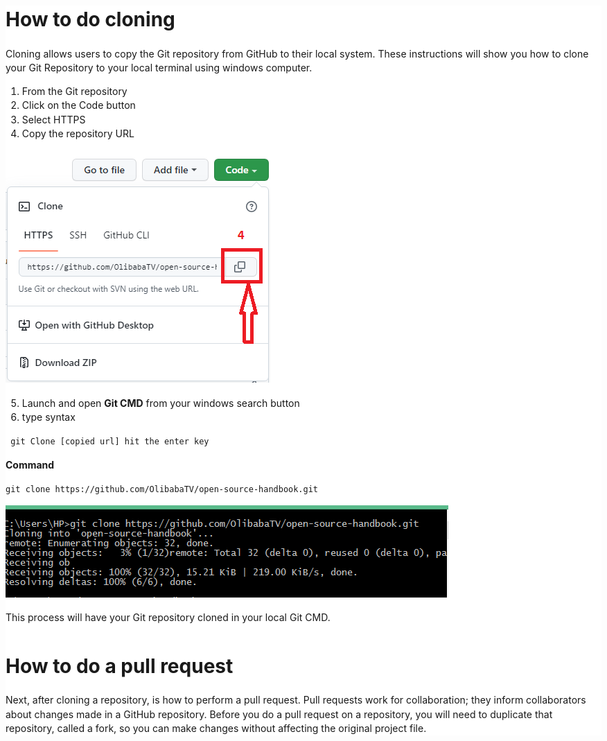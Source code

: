 #  **How to do cloning**
Cloning allows users to copy the Git repository from GitHub to their local system. These instructions will show you how to clone your Git Repository to your local terminal using windows computer.
1. From the Git repository 
2. Click on the Code button 
3. Select HTTPS
4. Copy the repository URL
 
  ![image](clone3.PNG)

5. Launch and open **Git CMD** from your windows search button  
6. type syntax 
```
 git Clone [copied url] hit the enter key
```
**Command**
```
git clone https://github.com/OlibabaTV/open-source-handbook.git
```

![Picture](clonet.PNG)

This process will have your Git repository cloned in your local Git CMD.

# **How to do a pull request**
Next, after cloning a repository, is how to perform a pull request. Pull requests work for collaboration; they inform collaborators about changes made in a GitHub repository. Before you do a pull request on a repository, you will need to duplicate that repository, called a fork, so you can make changes without affecting the original project file.
